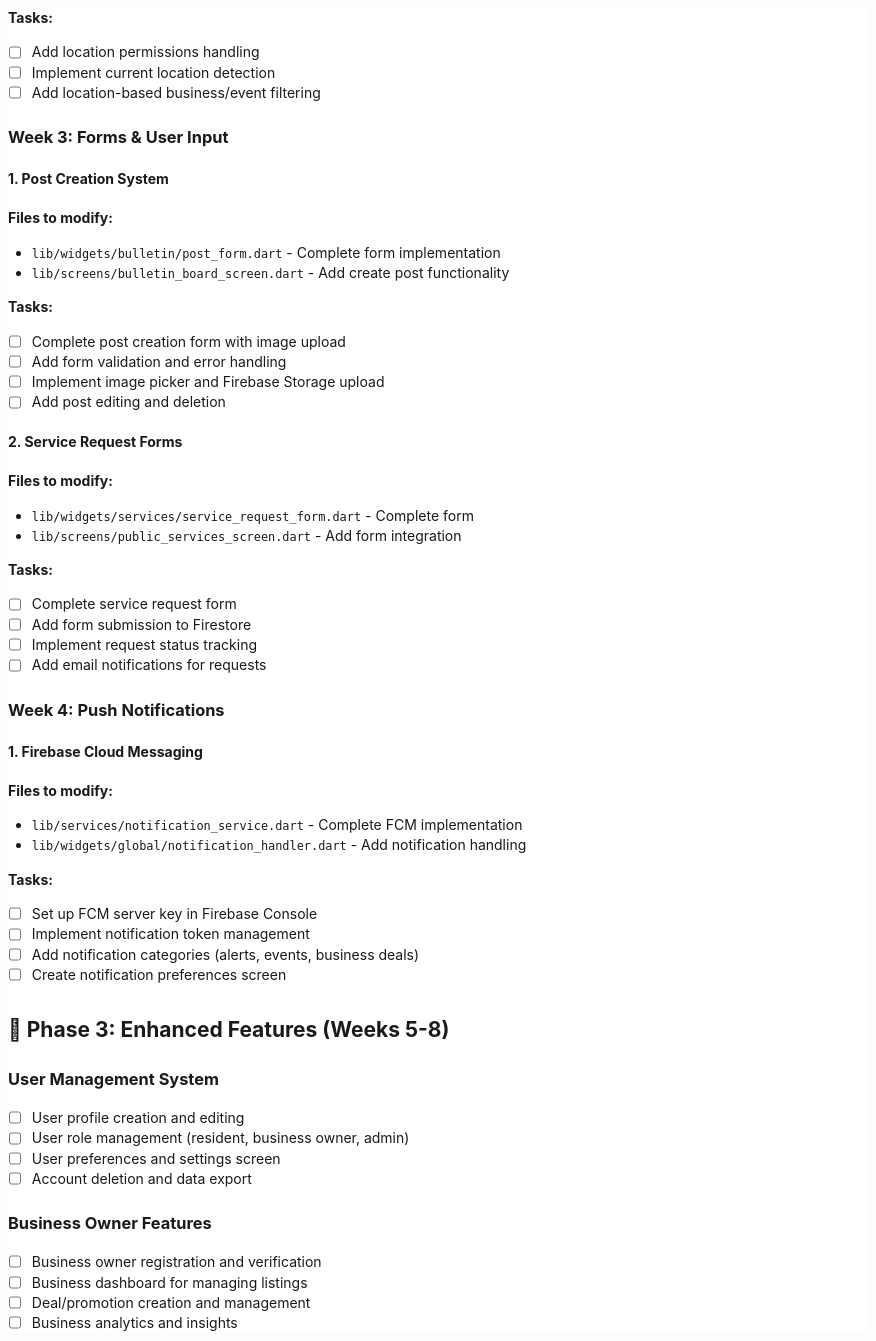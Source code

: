 **Tasks:**
- [ ] Add location permissions handling
- [ ] Implement current location detection
- [ ] Add location-based business/event filtering

### **Week 3: Forms & User Input**

#### 1. **Post Creation System**
**Files to modify:**
- `lib/widgets/bulletin/post_form.dart` - Complete form implementation
- `lib/screens/bulletin_board_screen.dart` - Add create post functionality

**Tasks:**
- [ ] Complete post creation form with image upload
- [ ] Add form validation and error handling
- [ ] Implement image picker and Firebase Storage upload
- [ ] Add post editing and deletion

#### 2. **Service Request Forms**
**Files to modify:**
- `lib/widgets/services/service_request_form.dart` - Complete form
- `lib/screens/public_services_screen.dart` - Add form integration

**Tasks:**
- [ ] Complete service request form
- [ ] Add form submission to Firestore
- [ ] Implement request status tracking
- [ ] Add email notifications for requests

### **Week 4: Push Notifications**

#### 1. **Firebase Cloud Messaging**
**Files to modify:**
- `lib/services/notification_service.dart` - Complete FCM implementation
- `lib/widgets/global/notification_handler.dart` - Add notification handling

**Tasks:**
- [ ] Set up FCM server key in Firebase Console
- [ ] Implement notification token management
- [ ] Add notification categories (alerts, events, business deals)
- [ ] Create notification preferences screen

## 🎯 **Phase 3: Enhanced Features (Weeks 5-8)**

### **User Management System**
- [ ] User profile creation and editing
- [ ] User role management (resident, business owner, admin)
- [ ] User preferences and settings screen
- [ ] Account deletion and data export

### **Business Owner Features**
- [ ] Business owner registration and verification
- [ ] Business dashboard for managing listings
- [ ] Deal/promotion creation and management
- [ ] Business analytics and insights
